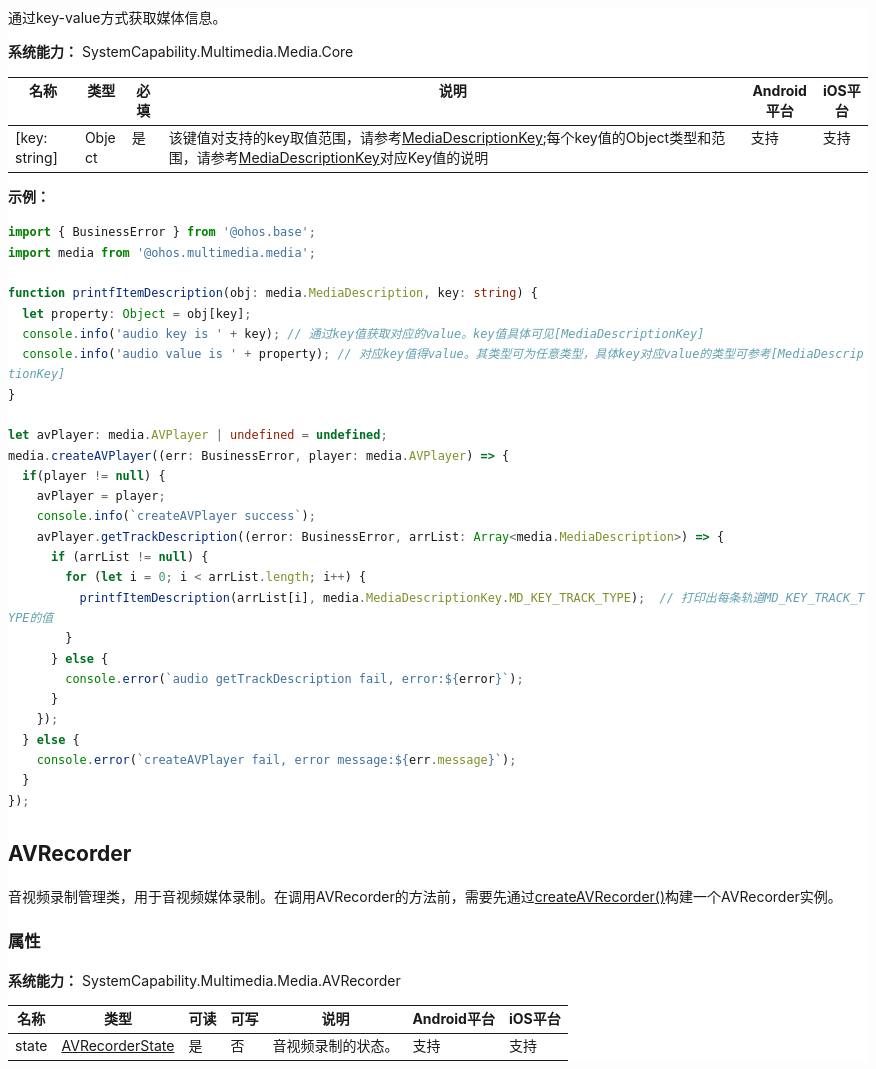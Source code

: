 通过key-value方式获取媒体信息。

**系统能力：** SystemCapability.Multimedia.Media.Core

| 名称          | 类型   | 必填 | 说明                                                         | Android平台 | iOS平台 |
| ------------- | ------ | ---- | ------------------------------------------------------------ | ----------- | ------- |
| [key: string] | Object | 是   | 该键值对支持的key取值范围，请参考[MediaDescriptionKey](#mediadescriptionkey);每个key值的Object类型和范围，请参考[MediaDescriptionKey](#mediadescriptionkey)对应Key值的说明 | 支持        | 支持    |

**示例：**

```ts
import { BusinessError } from '@ohos.base';
import media from '@ohos.multimedia.media';

function printfItemDescription(obj: media.MediaDescription, key: string) {
  let property: Object = obj[key];
  console.info('audio key is ' + key); // 通过key值获取对应的value。key值具体可见[MediaDescriptionKey]
  console.info('audio value is ' + property); // 对应key值得value。其类型可为任意类型，具体key对应value的类型可参考[MediaDescriptionKey]
}

let avPlayer: media.AVPlayer | undefined = undefined;
media.createAVPlayer((err: BusinessError, player: media.AVPlayer) => {
  if(player != null) {
    avPlayer = player;
    console.info(`createAVPlayer success`);
    avPlayer.getTrackDescription((error: BusinessError, arrList: Array<media.MediaDescription>) => {
      if (arrList != null) {
        for (let i = 0; i < arrList.length; i++) {
          printfItemDescription(arrList[i], media.MediaDescriptionKey.MD_KEY_TRACK_TYPE);  // 打印出每条轨道MD_KEY_TRACK_TYPE的值
        }
      } else {
        console.error(`audio getTrackDescription fail, error:${error}`);
      }
    });
  } else {
    console.error(`createAVPlayer fail, error message:${err.message}`);
  }
});
```

## AVRecorder

音视频录制管理类，用于音视频媒体录制。在调用AVRecorder的方法前，需要先通过[createAVRecorder()](#mediacreateavrecorder)构建一个AVRecorder实例。

### 属性

**系统能力：** SystemCapability.Multimedia.Media.AVRecorder

| 名称  | 类型                                | 可读 | 可写 | 说明               | Android平台 | iOS平台 |
| ----- | ----------------------------------- | ---- | ---- | ------------------ | ----------- | ------- |
| state | [AVRecorderState](#avrecorderstate) | 是   | 否   | 音视频录制的状态。 | 支持        | 支持    |
